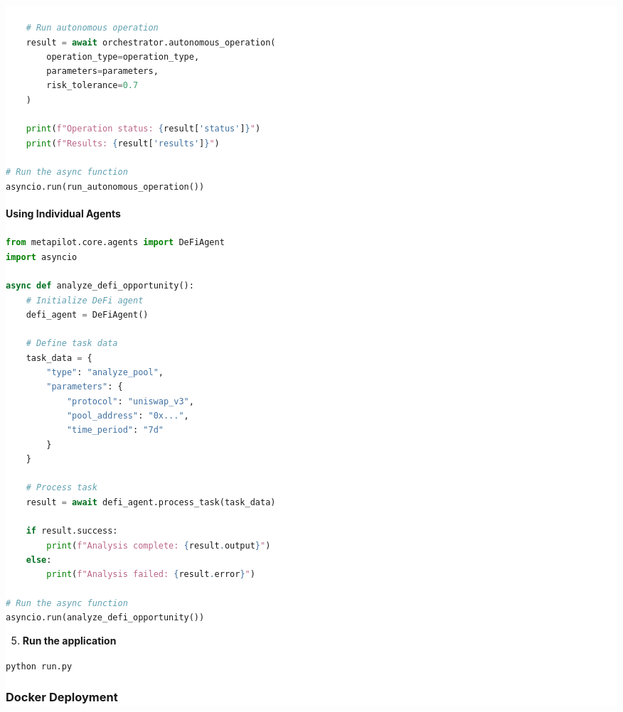 ```python
    
    # Run autonomous operation
    result = await orchestrator.autonomous_operation(
        operation_type=operation_type,
        parameters=parameters,
        risk_tolerance=0.7
    )
    
    print(f"Operation status: {result['status']}")
    print(f"Results: {result['results']}")

# Run the async function
asyncio.run(run_autonomous_operation())
```

#### Using Individual Agents

```python
from metapilot.core.agents import DeFiAgent
import asyncio

async def analyze_defi_opportunity():
    # Initialize DeFi agent
    defi_agent = DeFiAgent()
    
    # Define task data
    task_data = {
        "type": "analyze_pool",
        "parameters": {
            "protocol": "uniswap_v3",
            "pool_address": "0x...",
            "time_period": "7d"
        }
    }
    
    # Process task
    result = await defi_agent.process_task(task_data)
    
    if result.success:
        print(f"Analysis complete: {result.output}")
    else:
        print(f"Analysis failed: {result.error}")

# Run the async function
asyncio.run(analyze_defi_opportunity())
```
   5. **Run the application**
   ```bash
   python run.py
   ```

### Docker Deployment
